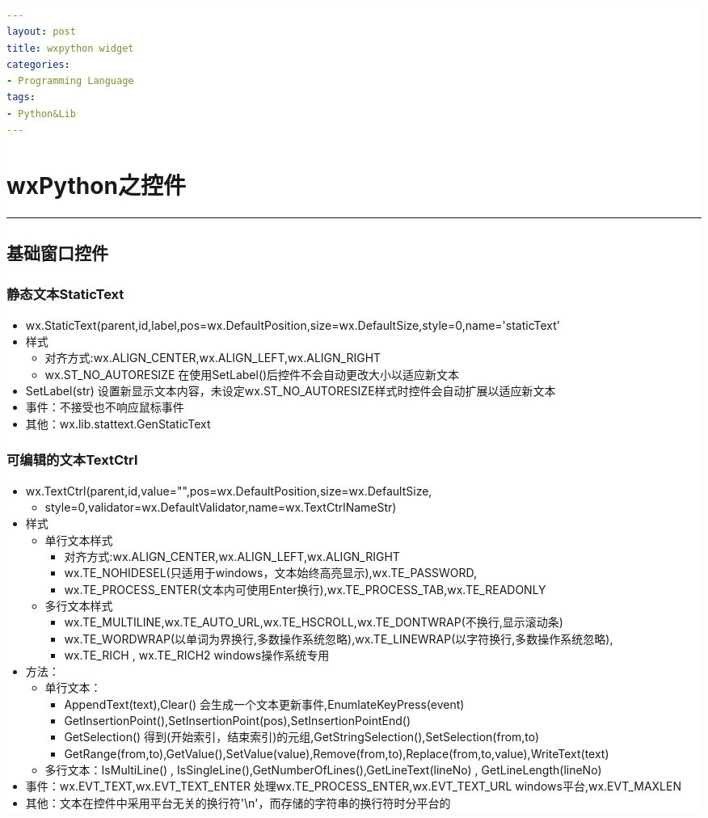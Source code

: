 ```yaml
---
layout: post
title: wxpython widget
categories:
- Programming Language
tags:
- Python&Lib
---
```


# wxPython之控件
------------
## 基础窗口控件
### 静态文本StaticText
- wx.StaticText(parent,id,label,pos=wx.DefaultPosition,size=wx.DefaultSize,style=0,name='staticText'
- 样式
	- 对齐方式:wx.ALIGN_CENTER,wx.ALIGN_LEFT,wx.ALIGN_RIGHT
	- wx.ST_NO_AUTORESIZE 在使用SetLabel()后控件不会自动更改大小以适应新文本
- SetLabel(str) 设置新显示文本内容，未设定wx.ST_NO_AUTORESIZE样式时控件会自动扩展以适应新文本
- 事件：不接受也不响应鼠标事件
- 其他：wx.lib.stattext.GenStaticText

### 可编辑的文本TextCtrl
- wx.TextCtrl(parent,id,value="",pos=wx.DefaultPosition,size=wx.DefaultSize,
	- style=0,validator=wx.DefaultValidator,name=wx.TextCtrlNameStr)
- 样式
	- 单行文本样式
		- 对齐方式:wx.ALIGN_CENTER,wx.ALIGN_LEFT,wx.ALIGN_RIGHT
		- wx.TE_NOHIDESEL(只适用于windows，文本始终高亮显示),wx.TE_PASSWORD,
		- wx.TE_PROCESS_ENTER(文本内可使用Enter换行),wx.TE_PROCESS_TAB,wx.TE_READONLY
	- 多行文本样式
		- wx.TE_MULTILINE,wx.TE_AUTO_URL,wx.TE_HSCROLL,wx.TE_DONTWRAP(不换行,显示滚动条)
		- wx.TE_WORDWRAP(以单词为界换行,多数操作系统忽略),wx.TE_LINEWRAP(以字符换行,多数操作系统忽略),
		- wx.TE_RICH , wx.TE_RICH2 windows操作系统专用
- 方法：
	- 单行文本：
		- AppendText(text),Clear() 会生成一个文本更新事件,EnumlateKeyPress(event)
		- GetInsertionPoint(),SetInsertionPoint(pos),SetInsertionPointEnd()
		- GetSelection() 得到(开始索引，结束索引)的元组,GetStringSelection(),SetSelection(from,to)
		- GetRange(from,to),GetValue(),SetValue(value),Remove(from,to),Replace(from,to,value),WriteText(text)
	- 多行文本：IsMultiLine() , IsSingleLine(),GetNumberOfLines(),GetLineText(lineNo) , GetLineLength(lineNo)
- 事件：wx.EVT_TEXT,wx.EVT_TEXT_ENTER 处理wx.TE_PROCESS_ENTER,wx.EVT_TEXT_URL windows平台,wx.EVT_MAXLEN
- 其他：文本在控件中采用平台无关的换行符'\n'，而存储的字符串的换行符时分平台的
